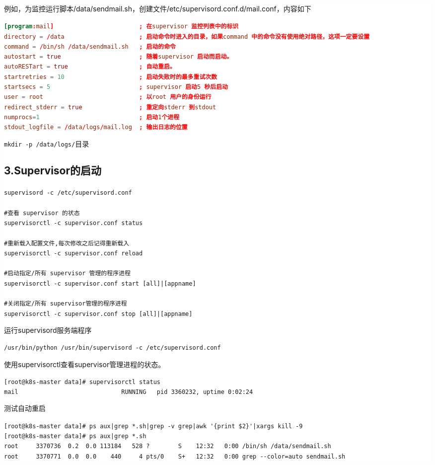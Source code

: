 
例如，为监控运行脚本/data/sendmail.sh，创建文件/etc/supervisord.conf.d/mail.conf，内容如下


```conf
[program:mail]                        ; 在supervisor 监控列表中的标识
directory = /data                     ; 启动命令时进入的目录，如果command 中的命令没有使用绝对路径，这项一定要设置
command = /bin/sh /data/sendmail.sh   ; 启动的命令
autostart = true                      ; 随着supervisor 启动而启动。
autoRESTart = true                    ; 自动重启。
startretries = 10                     ; 启动失败时的最多重试次数
startsecs = 5                         ; supervisor 启动5 秒后启动
user = root                           ; 以root 用户的身份运行
redirect_stderr = true                ; 重定向stderr 到stdout
numprocs=1                            ; 启动1个进程
stdout_logfile = /data/logs/mail.log  ; 输出日志的位置
```

`mkdir -p /data/logs/`目录

## 3.Supervisor的启动

```shell
supervisord -c /etc/supervisord.conf

#查看 supervisor 的状态
supervisorctl -c supervisor.conf status

#重新载入配置文件,每次修改之后记得重新载入
supervisorctl -c supervisor.conf reload

#启动指定/所有 supervisor 管理的程序进程
supervisorctl -c supervisor.conf start [all]|[appname]

#关闭指定/所有 supervisor管理的程序进程
supervisorctl -c supervisor.conf stop [all]|[appname]
```


运行supervisord服务端程序
```shell
/usr/bin/python /usr/bin/supervisord -c /etc/supervisord.conf
```

使用supervisorctl查看supervisor管理进程的状态。
```shell
[root@k8s-master data]# supervisorctl status
mail                             RUNNING   pid 3360232, uptime 0:02:24
```

测试自动重启
```shell
[root@k8s-master data]# ps aux|grep *.sh|grep -v grep|awk '{print $2}'|xargs kill -9
[root@k8s-master data]# ps aux|grep *.sh
root     3370736  0.2  0.0 113184   528 ?        S    12:32   0:00 /bin/sh /data/sendmail.sh
root     3370771  0.0  0.0    440     4 pts/0    S+   12:32   0:00 grep --color=auto sendmail.sh
```
